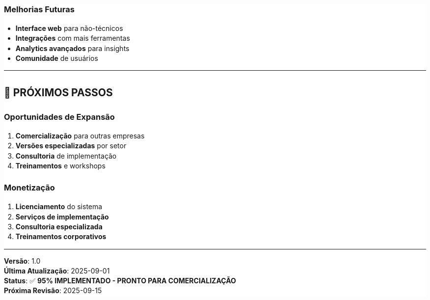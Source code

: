 ### **Melhorias Futuras**
- **Interface web** para não-técnicos
- **Integrações** com mais ferramentas
- **Analytics avançados** para insights
- **Comunidade** de usuários

---

## 🎯 **PRÓXIMOS PASSOS**

### **Oportunidades de Expansão**
1. **Comercialização** para outras empresas
2. **Versões especializadas** por setor
3. **Consultoria** de implementação
4. **Treinamentos** e workshops

### **Monetização**
1. **Licenciamento** do sistema
2. **Serviços de implementação**
3. **Consultoria especializada**
4. **Treinamentos corporativos**

---

**Versão**: 1.0  
**Última Atualização**: 2025-09-01  
**Status**: ✅ **95% IMPLEMENTADO - PRONTO PARA COMERCIALIZAÇÃO**  
**Próxima Revisão**: 2025-09-15
